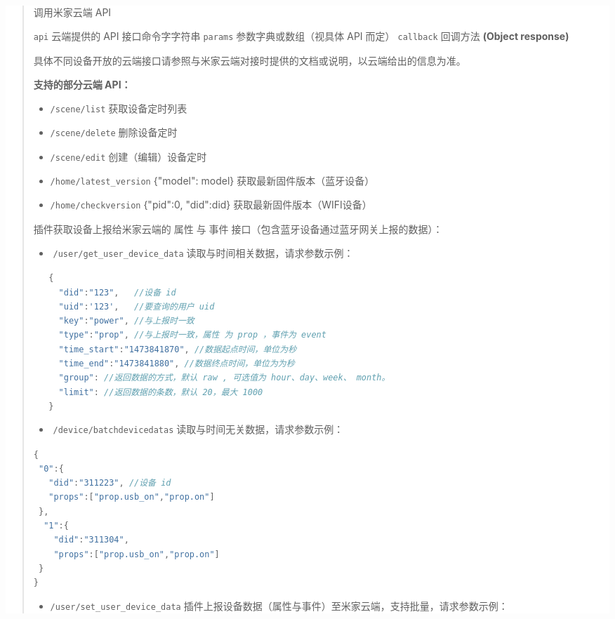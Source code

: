>调用米家云端 API
>
>`api` 云端提供的 API 接口命令字字符串
>`params` 参数字典或数组（视具体 API 而定）
>`callback` 回调方法 **(Object response)**
>
>具体不同设备开放的云端接口请参照与米家云端对接时提供的文档或说明，以云端给出的信息为准。
>
>**支持的部分云端 API：**
>
>- `/scene/list` 获取设备定时列表
>
>
>
>- `/scene/delete` 删除设备定时
>
>
>
>- `/scene/edit` 创建（编辑）设备定时
>
>
>
>- `/home/latest_version` {"model": model} 获取最新固件版本（蓝牙设备）
>
>
>
>- `/home/checkversion` {"pid":0, "did":did} 获取最新固件版本（WIFI设备）
>
>
>插件获取设备上报给米家云端的 属性 与 事件 接口（包含蓝牙设备通过蓝牙网关上报的数据）：
>
>- ​	`/user/get_user_device_data`  读取与时间相关数据，请求参数示例：
>
>```javascript
>    {
>      "did":"123",   //设备 id
>      "uid":'123',   //要查询的用户 uid 
>      "key":"power", //与上报时一致
>      "type":"prop", //与上报时一致，属性 为 prop ，事件为 event
>      "time_start":"1473841870", //数据起点时间，单位为秒
>      "time_end":"1473841880", //数据终点时间，单位为为秒
>      "group": //返回数据的方式，默认 raw , 可选值为 hour、day、week、 month。
>      "limit": //返回数据的条数，默认 20，最大 1000
>    }
>```
>
>- ​	`/device/batchdevicedatas` 读取与时间无关数据，请求参数示例：
>
>```javascript
>{
>  "0":{
>    "did":"311223", //设备 id
>    "props":["prop.usb_on","prop.on"]
>  },
>   "1":{
>     "did":"311304",
>     "props":["prop.usb_on","prop.on"]
>  }
>}
>```
>
>- `/user/set_user_device_data`   插件上报设备数据（属性与事件）至米家云端，支持批量，请求参数示例：
>
>